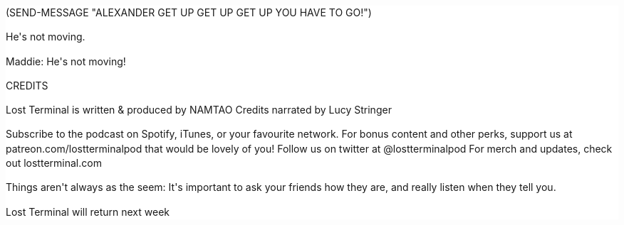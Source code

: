 (SEND-MESSAGE "ALEXANDER GET UP GET UP GET UP YOU HAVE TO GO!") 

He's not moving. 

Maddie: He's not moving! 

CREDITS 

Lost Terminal is written & produced by NAMTAO 
Credits narrated by Lucy Stringer 

Subscribe to the podcast on 
Spotify, iTunes, or your favourite network. 
For bonus content and other perks, 
support us at patreon.com/lostterminalpod 
that would be lovely of you! 
Follow us on twitter at @lostterminalpod 
For merch and updates, check out lostterminal.com

Things aren't always as the seem: 
It's important to ask your friends how they are, 
and really listen when they tell you.

Lost Terminal will return next week

